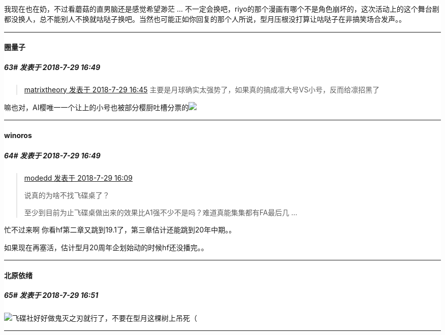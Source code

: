 我现在也在奶，不过看蘑菇的直男脑还是感觉希望渺茫 ...</blockquote>
不一定会换吧，riyo的那个漫画有哪个不是角色崩坏的，这次活动上的这个舞台剧都没换人，总不能别人不换就咕哒子换吧。当然也可能正如你回复的那个人所说，型月压根没打算让咕哒子在非搞笑场合发声。。







-----

####  圈量子  
##### 63#       发表于 2018-7-29 16:49



<blockquote><a href="httphttps://bbs.saraba1st.com/2b/forum.php?mod=redirect&amp;goto=findpost&amp;pid=40481053&amp;ptid=1729513" target="_blank">matrixtheory 发表于 2018-7-29 16:45</a>
主要是月球确实太强势了，如果真的搞成凛大号VS小号，反而给凛招黑了</blockquote>
嘛也对，AI樱唯一一个让上的小号也被部分樱厨吐槽分票的<img src="https://static.saraba1st.com/image/smiley/carton2017/250.png" referrerpolicy="no-referrer">







-----

####  winoros  
##### 64#       发表于 2018-7-29 16:49



<blockquote><a href="httphttps://bbs.saraba1st.com/2b/forum.php?mod=redirect&amp;goto=findpost&amp;pid=40480758&amp;ptid=1729513" target="_blank">modedd 发表于 2018-7-29 16:09</a>

说真的为啥不找飞碟桌了？

至少到目前为止飞碟桌做出来的效果比A1强不少不是吗？难道真能集集都有FA最后几 ...</blockquote>
忙不过来啊 你看hf第二章又跳到19.1了，第三章估计还能跳到20年中期。。

如果现在再塞活，估计型月20周年企划始动的时候hf还没播完。。







-----

####  北原依绪  
##### 65#       发表于 2018-7-29 16:51



<img src="https://static.saraba1st.com/image/smiley/face2017/067.png" referrerpolicy="no-referrer">飞碟社好好做鬼灭之刃就行了，不要在型月这棵树上吊死（







-----
